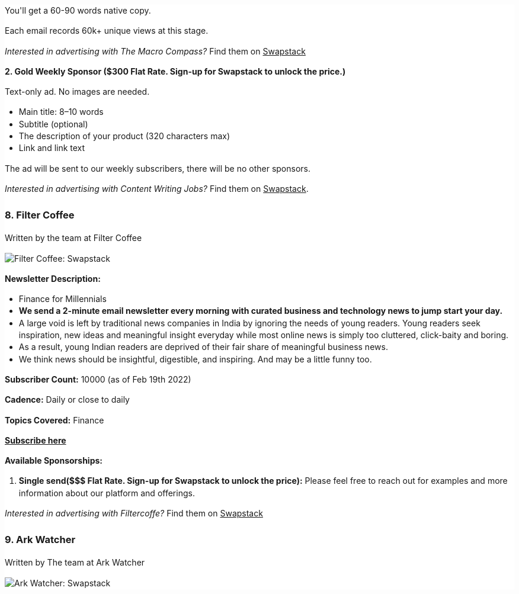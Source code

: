    You'll get a 60-90 words native copy.

   Each email records 60k+ unique views at this stage.

*Interested in advertising with The Macro Compass?* Find them on [Swapstack](https://www.swapstack.co/)

**2. Gold Weekly Sponsor ($300 Flat Rate. Sign-up for Swapstack to unlock the price.)**

Text-only ad. No images are needed.

* Main title: 8–10 words
* Subtitle (optional)
* The description of your product (320 characters max)
* Link and link text

The ad will be sent to our weekly subscribers, there will be no other sponsors.

*Interested in advertising with Content Writing Jobs?* Find them on [Swapstack](https://www.swapstack.co/).

### **8.** Filter Coffee

Written by the team at Filter Coffee

![Filter Coffee: Swapstack](https://i.ibb.co/YT76nvg/https-s3-amazonaws-com-appforest-uf-f1633270356723x991989823921281200-Mark-Type-Transparent-Bg.png "Filter Coffee: Swapstack")

**Newsletter Description:**

* Finance for Millennials
* **We send a 2-minute email newsletter every morning with curated business and technology news to jump start your day.**
* A large void is left by traditional news companies in India by ignoring the needs of young readers. Young readers seek inspiration, new ideas and meaningful insight everyday while most online news is simply too cluttered, click-baity and boring.
* As a result, young Indian readers are deprived of their fair share of meaningful business news.
* We think news should be insightful, digestible, and inspiring. And may be a little funny too.

**Subscriber Count:** 10000 (as of Feb 19th 2022)

**Cadence:** Daily or close to daily

**Topics Covered:** Finance

**[Subscribe here](https://www.google.com/url?sa=t&source=web&rct=j&url=https://filtercoffee.substack.com/&ved=2ahUKEwigmYTwgK3yAhWSzTgGHTeoAyIQFnoECAYQAg&usg=AOvVaw3PMm7Z81hUZpdPIZApGJVn)**

**Available Sponsorships:**

1. **Single send($$$ Flat Rate. Sign-up for Swapstack to unlock the price):** Please feel free to reach out for examples and more information about our platform and offerings.

*Interested in advertising with Filtercoffe?* Find them on [Swapstack](https://www.swapstack.co/)

### **9.** Ark Watcher

Written by The team at Ark Watcher

![Ark Watcher: Swapstack](https://i.ibb.co/mTj5bNH/https-s3-amazonaws-com-appforest-uf-f1633333327428x659487237116697100-GIF-1.png "Ark Watcher: Swapstack")

